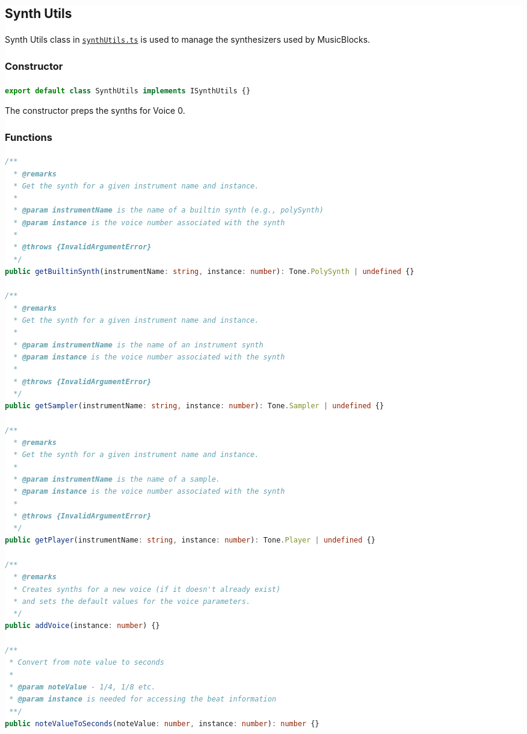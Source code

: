 ## Synth Utils

Synth Utils class in [`synthUtils.ts`](synthUtils.ts) is used to manage the synthesizers used
by MusicBlocks.

### Constructor

```typescript
export default class SynthUtils implements ISynthUtils {}
```

The constructor preps the synths for Voice 0.

### Functions

```typescript
/**
  * @remarks
  * Get the synth for a given instrument name and instance.
  *
  * @param instrumentName is the name of a builtin synth (e.g., polySynth)
  * @param instance is the voice number associated with the synth
  *
  * @throws {InvalidArgumentError}
  */
public getBuiltinSynth(instrumentName: string, instance: number): Tone.PolySynth | undefined {}

/**
  * @remarks
  * Get the synth for a given instrument name and instance.
  *
  * @param instrumentName is the name of an instrument synth
  * @param instance is the voice number associated with the synth
  *
  * @throws {InvalidArgumentError}
  */
public getSampler(instrumentName: string, instance: number): Tone.Sampler | undefined {}

/**
  * @remarks
  * Get the synth for a given instrument name and instance.
  *
  * @param instrumentName is the name of a sample.
  * @param instance is the voice number associated with the synth
  *
  * @throws {InvalidArgumentError}
  */
public getPlayer(instrumentName: string, instance: number): Tone.Player | undefined {}

/**
  * @remarks
  * Creates synths for a new voice (if it doesn't already exist)
  * and sets the default values for the voice parameters.
  */
public addVoice(instance: number) {}

/**
 * Convert from note value to seconds
 *
 * @param noteValue - 1/4, 1/8 etc.
 * @param instance is needed for accessing the beat information
 **/
public noteValueToSeconds(noteValue: number, instance: number): number {}

```